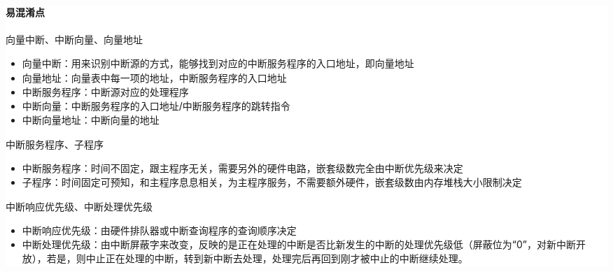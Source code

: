 #### 易混淆点

向量中断、中断向量、向量地址

- 向量中断：用来识别中断源的方式，能够找到对应的中断服务程序的入口地址，即向量地址
- 向量地址：向量表中每一项的地址，中断服务程序的入口地址
- 中断服务程序：中断源对应的处理程序
- 中断向量：中断服务程序的入口地址/中断服务程序的跳转指令
- 中断向量地址：中断向量的地址

中断服务程序、子程序

- 中断服务程序：时间不固定，跟主程序无关，需要另外的硬件电路，嵌套级数完全由中断优先级来决定
- 子程序：时间固定可预知，和主程序息息相关，为主程序服务，不需要额外硬件，嵌套级数由内存堆栈大小限制决定

中断响应优先级、中断处理优先级

- 中断响应优先级：由硬件排队器或中断查询程序的查询顺序决定
- 中断处理优先级：由中断屏蔽字来改变，反映的是正在处理的中断是否比新发生的中断的处理优先级低（屏蔽位为“0”，对新中断开放），若是，则中止正在处理的中断，转到新中断去处理，处理完后再回到刚才被中止的中断继续处理。

### 